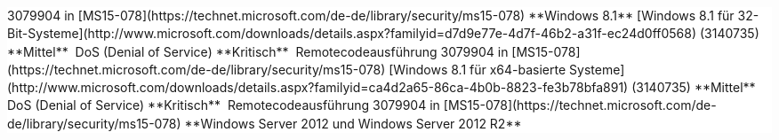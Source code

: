 </td>
<td style="border:1px solid black;">
3079904 in [MS15-078](https://technet.microsoft.com/de-de/library/security/ms15-078)

</td>
</tr>
<tr>
<td style="border:1px solid black;" colspan="4">
**Windows 8.1**

</td>
</tr>
<tr>
<td style="border:1px solid black;">
[Windows 8.1 für 32-Bit-Systeme](http://www.microsoft.com/downloads/details.aspx?familyid=d7d9e77e-4d7f-46b2-a31f-ec24d0ff0568)  
(3140735)

</td>
<td style="border:1px solid black;">
**Mittel**   
DoS (Denial of Service)

</td>
<td style="border:1px solid black;">
**Kritisch**   
Remotecodeausführung

</td>
<td style="border:1px solid black;">
3079904 in [MS15-078](https://technet.microsoft.com/de-de/library/security/ms15-078)

</td>
</tr>
<tr>
<td style="border:1px solid black;">
[Windows 8.1 für x64-basierte Systeme](http://www.microsoft.com/downloads/details.aspx?familyid=ca4d2a65-86ca-4b0b-8823-fe3b78bfa891)  
(3140735)

</td>
<td style="border:1px solid black;">
**Mittel**   
DoS (Denial of Service)

</td>
<td style="border:1px solid black;">
**Kritisch**   
Remotecodeausführung

</td>
<td style="border:1px solid black;">
3079904 in [MS15-078](https://technet.microsoft.com/de-de/library/security/ms15-078)

</td>
</tr>
<tr>
<td style="border:1px solid black;" colspan="4">
**Windows Server 2012 und Windows Server 2012 R2**
